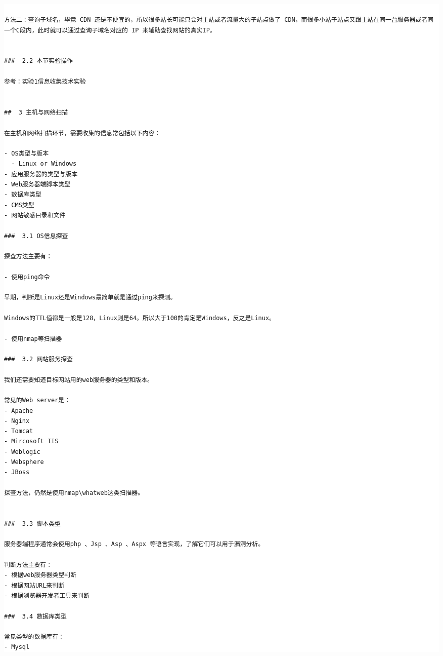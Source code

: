 ```

方法二：查询子域名，毕竟 CDN 还是不便宜的，所以很多站长可能只会对主站或者流量大的子站点做了 CDN，而很多小站子站点又跟主站在同一台服务器或者同一个C段内，此时就可以通过查询子域名对应的 IP 来辅助查找网站的真实IP。


###  2.2 本节实验操作

参考：实验1信息收集技术实验


##  3 主机与网络扫描

在主机和网络扫描环节，需要收集的信息常包括以下内容：

- OS类型与版本
  - Linux or Windows
- 应用服务器的类型与版本
- Web服务器端脚本类型
- 数据库类型
- CMS类型
- 网站敏感目录和文件

###  3.1 OS信息探查

探查方法主要有：

- 使用ping命令

早期，判断是Linux还是Windows最简单就是通过ping来探测。

Windows的TTL值都是一般是128，Linux则是64。所以大于100的肯定是Windows，反之是Linux。

- 使用nmap等扫描器

###  3.2 网站服务探查

我们还需要知道目标网站用的web服务器的类型和版本。

常见的Web server是：
- Apache
- Nginx
- Tomcat
- Mircosoft IIS
- Weblogic
- Websphere
- JBoss

探查方法，仍然是使用nmap\whatweb这类扫描器。


###  3.3 脚本类型

服务器端程序通常会使用php 、Jsp 、Asp 、Aspx 等语言实现，了解它们可以用于漏洞分析。

判断方法主要有：
- 根据web服务器类型判断
- 根据网站URL来判断
- 根据浏览器开发者工具来判断

###  3.4 数据库类型

常见类型的数据库有：
- Mysql
```